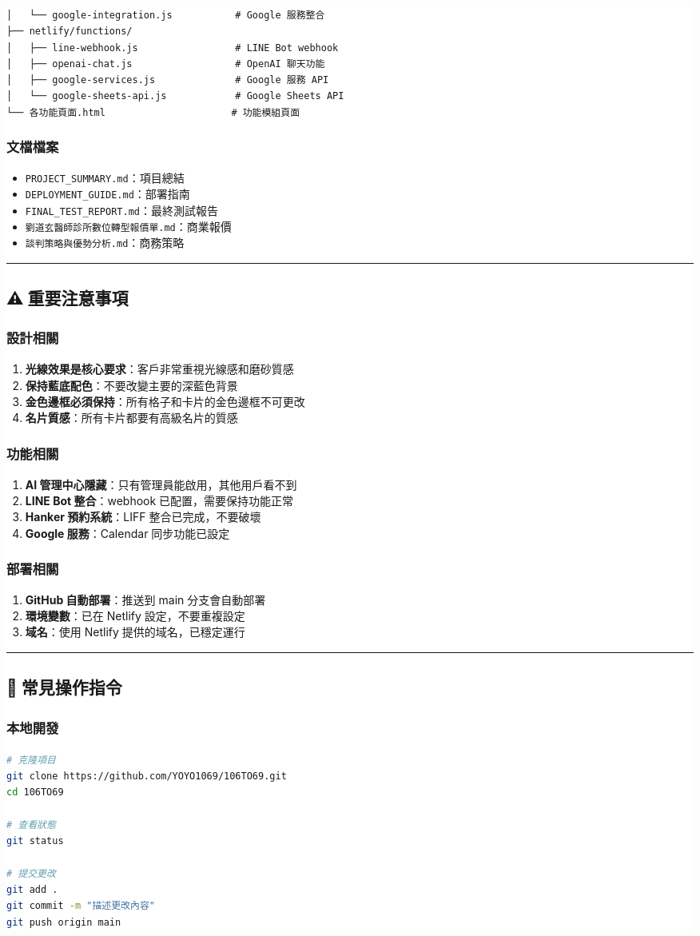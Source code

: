 ```
│   └── google-integration.js           # Google 服務整合
├── netlify/functions/
│   ├── line-webhook.js                 # LINE Bot webhook
│   ├── openai-chat.js                  # OpenAI 聊天功能
│   ├── google-services.js              # Google 服務 API
│   └── google-sheets-api.js            # Google Sheets API
└── 各功能頁面.html                      # 功能模組頁面
```

### **文檔檔案**
- `PROJECT_SUMMARY.md`：項目總結
- `DEPLOYMENT_GUIDE.md`：部署指南
- `FINAL_TEST_REPORT.md`：最終測試報告
- `劉道玄醫師診所數位轉型報價單.md`：商業報價
- `談判策略與優勢分析.md`：商務策略

---

## ⚠️ **重要注意事項**

### **設計相關**
1. **光線效果是核心要求**：客戶非常重視光線感和磨砂質感
2. **保持藍底配色**：不要改變主要的深藍色背景
3. **金色邊框必須保持**：所有格子和卡片的金色邊框不可更改
4. **名片質感**：所有卡片都要有高級名片的質感

### **功能相關**
1. **AI 管理中心隱藏**：只有管理員能啟用，其他用戶看不到
2. **LINE Bot 整合**：webhook 已配置，需要保持功能正常
3. **Hanker 預約系統**：LIFF 整合已完成，不要破壞
4. **Google 服務**：Calendar 同步功能已設定

### **部署相關**
1. **GitHub 自動部署**：推送到 main 分支會自動部署
2. **環境變數**：已在 Netlify 設定，不要重複設定
3. **域名**：使用 Netlify 提供的域名，已穩定運行

---

## 🔄 **常見操作指令**

### **本地開發**
```bash
# 克隆項目
git clone https://github.com/YOYO1069/106TO69.git
cd 106TO69

# 查看狀態
git status

# 提交更改
git add .
git commit -m "描述更改內容"
git push origin main
```

